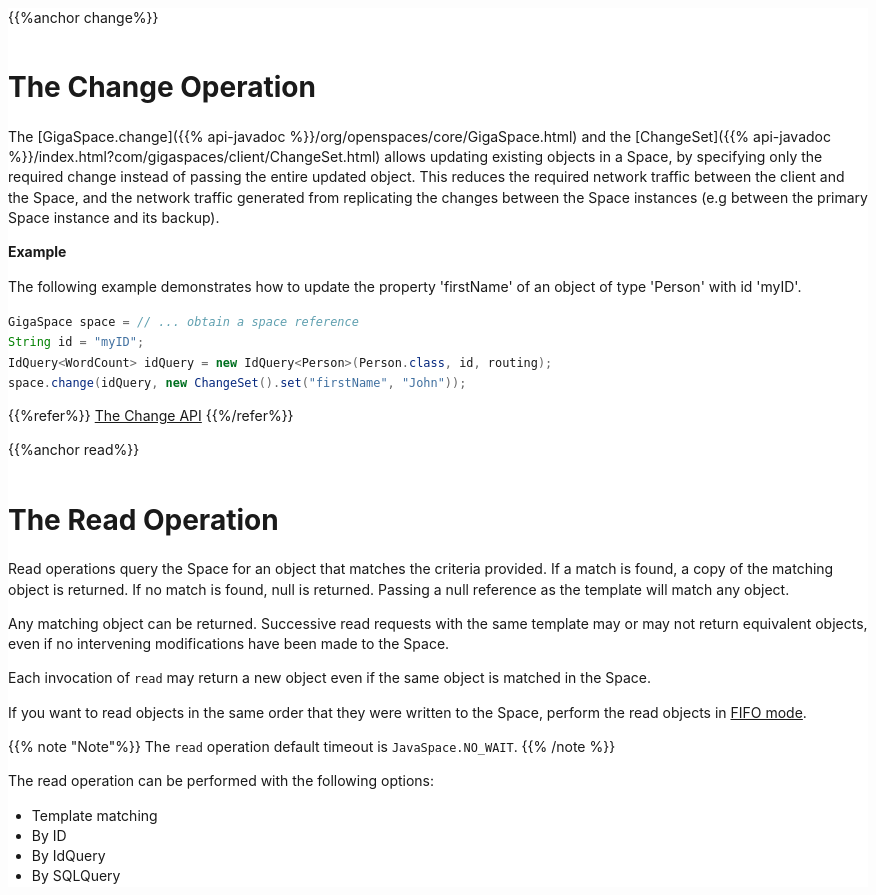    


{{%anchor change%}}

# The Change Operation

The [GigaSpace.change]({{% api-javadoc %}}/org/openspaces/core/GigaSpace.html) and the [ChangeSet]({{% api-javadoc %}}/index.html?com/gigaspaces/client/ChangeSet.html) allows updating existing objects in a Space, by specifying only the required change instead of passing the entire updated object.
This reduces the required network traffic between the client and the Space, and the network traffic generated from replicating the changes between the Space instances (e.g between the primary Space instance and its backup).

**Example**

The following example demonstrates how to update the property 'firstName' of an object of type 'Person' with id 'myID'.


```java
GigaSpace space = // ... obtain a space reference
String id = "myID";
IdQuery<WordCount> idQuery = new IdQuery<Person>(Person.class, id, routing);
space.change(idQuery, new ChangeSet().set("firstName", "John"));
```

{{%refer%}}
[The Change API](./change-api-overview.html)
{{%/refer%}}


{{%anchor read%}}

# The Read Operation


Read operations query the Space for an object that matches the criteria provided. If a match is found, a copy of the matching object is returned. If no match is found, null is returned. Passing a null reference as the template will match any object.

Any matching object can be returned. Successive read requests with the same template may or may not return equivalent objects, even if no intervening modifications have been made to the Space.

Each invocation of `read` may return a new object even if the same object is matched in the Space.

If you want to read objects in the same order that they were written to the Space, perform the read objects in [FIFO mode](./fifo-overview.html).

{{% note "Note"%}}
The `read` operation default timeout is `JavaSpace.NO_WAIT`.
{{% /note %}}

The read operation can be performed with the following options:

- Template matching
- By ID
- By IdQuery
- By SQLQuery
